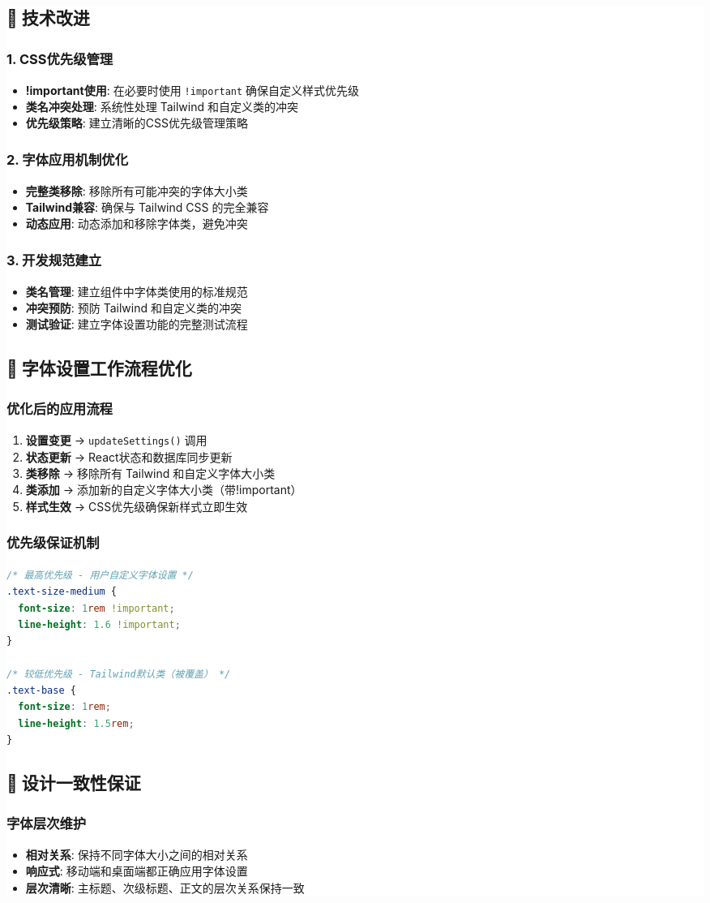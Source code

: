 ## 🎯 技术改进

### 1. CSS优先级管理
- **!important使用**: 在必要时使用 `!important` 确保自定义样式优先级
- **类名冲突处理**: 系统性处理 Tailwind 和自定义类的冲突
- **优先级策略**: 建立清晰的CSS优先级管理策略

### 2. 字体应用机制优化
- **完整类移除**: 移除所有可能冲突的字体大小类
- **Tailwind兼容**: 确保与 Tailwind CSS 的完全兼容
- **动态应用**: 动态添加和移除字体类，避免冲突

### 3. 开发规范建立
- **类名管理**: 建立组件中字体类使用的标准规范
- **冲突预防**: 预防 Tailwind 和自定义类的冲突
- **测试验证**: 建立字体设置功能的完整测试流程

## 🔄 字体设置工作流程优化

### 优化后的应用流程
1. **设置变更** → `updateSettings()` 调用
2. **状态更新** → React状态和数据库同步更新
3. **类移除** → 移除所有 Tailwind 和自定义字体大小类
4. **类添加** → 添加新的自定义字体大小类（带!important）
5. **样式生效** → CSS优先级确保新样式立即生效

### 优先级保证机制
```css
/* 最高优先级 - 用户自定义字体设置 */
.text-size-medium {
  font-size: 1rem !important;
  line-height: 1.6 !important;
}

/* 较低优先级 - Tailwind默认类（被覆盖） */
.text-base {
  font-size: 1rem;
  line-height: 1.5rem;
}
```

## 🎨 设计一致性保证

### 字体层次维护
- **相对关系**: 保持不同字体大小之间的相对关系
- **响应式**: 移动端和桌面端都正确应用字体设置
- **层次清晰**: 主标题、次级标题、正文的层次关系保持一致
